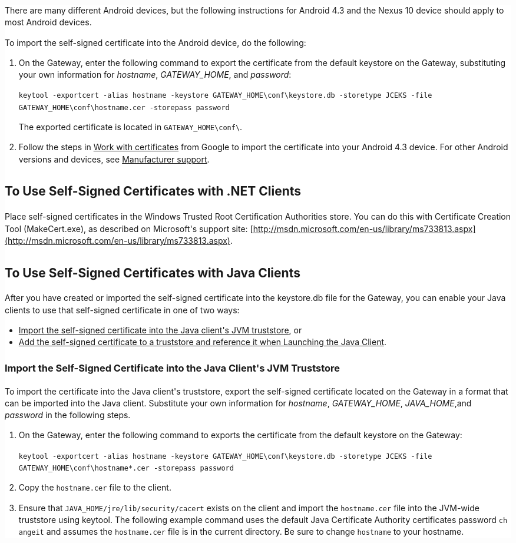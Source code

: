There are many different Android devices, but the following instructions for Android 4.3 and the Nexus 10 device should apply to most Android devices.

To import the self-signed certificate into the Android device, do the following:

1.  On the Gateway, enter the following command to export the certificate from the default keystore on the Gateway, substituting your own information for *hostname*, *GATEWAY_HOME*, and *password*:

    ```
    keytool -exportcert -alias hostname -keystore GATEWAY_HOME\conf\keystore.db -storetype JCEKS -file
    GATEWAY_HOME\conf\hostname.cer -storepass password
    ```

    The exported certificate is located in `GATEWAY_HOME\conf\`.

2.  Follow the steps in [Work with certificates](https://support.google.com/nexus/10/answer/2844832?hl=en) from Google to import the certificate into your Android 4.3 device. For other Android versions and devices, see [Manufacturer support](https://support.google.com/android/answer/3094742).

To Use Self-Signed Certificates with .NET Clients
----------------------------------------------------------------------------------

Place self-signed certificates in the Windows Trusted Root Certification Authorities store. You can do this with Certificate Creation Tool (MakeCert.exe), as described on Microsoft's support site: [http://msdn.microsoft.com/en-us/library/ms733813.aspx](http://msdn.microsoft.com/en-us/library/ms733813.aspx).

To Use Self-Signed Certificates with Java Clients
--------------------------------------------------------------------------------

After you have created or imported the self-signed certificate into the keystore.db file for the Gateway, you can enable your Java clients to use that self-signed certificate in one of two ways:

-   [Import the self-signed certificate into the Java client's JVM truststore](#import-the-self-signed-certificate-into-the-java-clients-jvm-truststore), or
-   [Add the self-signed certificate to a truststore and reference it when Launching the Java Client](#add-the-self-signed-certificate-to-a-truststore-and-reference-it-when-launching-the-java-client).

### Import the Self-Signed Certificate into the Java Client's JVM Truststore

To import the certificate into the Java client's truststore, export the self-signed certificate located on the Gateway in a format that can be imported into the Java client. Substitute your own information for *hostname*, *GATEWAY_HOME*, *JAVA_HOME*,and *password* in the following steps.

1.  On the Gateway, enter the following command to exports the certificate from the default keystore on the Gateway:

    ```
    keytool -exportcert -alias hostname -keystore GATEWAY_HOME\conf\keystore.db -storetype JCEKS -file
    GATEWAY_HOME\conf\hostname*.cer -storepass password
    ```

2.  Copy the `hostname.cer` file to the client.
3.  Ensure that `JAVA_HOME/jre/lib/security/cacert` exists on the client and import the `hostname.cer` file into the JVM-wide truststore using keytool. The following example command uses the default Java Certificate Authority certificates password `changeit` and assumes the `hostname.cer` file is in the current directory. Be sure to change `hostname` to your hostname.
